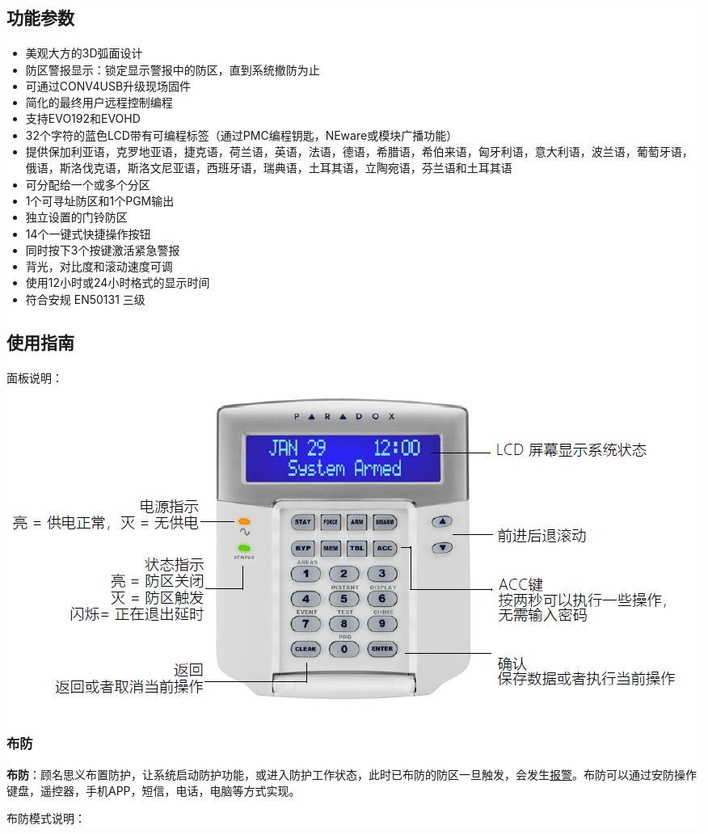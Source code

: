 ## 功能参数

- 美观大方的3D弧面设计
- 防区警报显示：锁定显示警报中的防区，直到系统撤防为止
- 可通过CONV4USB升级现场固件
- 简化的最终用户远程控制编程
- 支持EVO192和EVOHD
- 32个字符的蓝色LCD带有可编程标签（通过PMC编程钥匙，NEware或模块广播功能）
- 提供保加利亚语，克罗地亚语，捷克语，荷兰语，英语，法语，德语，希腊语，希伯来语，匈牙利语，意大利语，波兰语，葡萄牙语，俄语，斯洛伐克语，斯洛文尼亚语，西班牙语，瑞典语，土耳其语，立陶宛语，芬兰语和土耳其语
- 可分配给一个或多个分区
- 1个可寻址防区和1个PGM输出
- 独立设置的门铃防区
- 14个一键式快捷操作按钮
- 同时按下3个按键激活紧急警报
- 背光，对比度和滚动速度可调
- 使用12小时或24小时格式的显示时间
- 符合安规 EN50131 三级

## 使用指南

面板说明：
![k641操作键盘](images/k641-button-description.png)

### 布防

**布防**：顾名思义布置防护，让系统启动防护功能，或进入防护工作状态，此时已布防的防区一旦触发，会发生[报警](../../node1/important-knowledge/#%E6%8A%A5%E8%AD%A6alarm)。布防可以通过安防操作键盘，遥控器，手机APP，短信，电话，电脑等方式实现。

布防模式说明：
